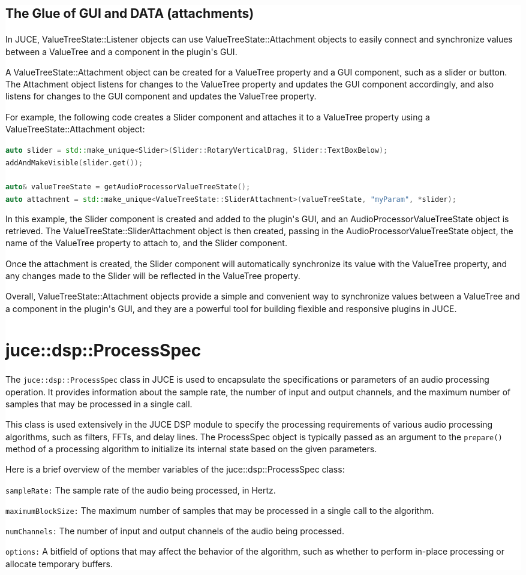 ## The Glue of GUI and DATA (attachments)

In JUCE, ValueTreeState::Listener objects can use ValueTreeState::Attachment objects to easily connect and synchronize values between a ValueTree and a component in the plugin's GUI.

A ValueTreeState::Attachment object can be created for a ValueTree property and a GUI component, such as a slider or button. The Attachment object listens for changes to the ValueTree property and updates the GUI component accordingly, and also listens for changes to the GUI component and updates the ValueTree property.

For example, the following code creates a Slider component and attaches it to a ValueTree property using a ValueTreeState::Attachment object:

```cpp
auto slider = std::make_unique<Slider>(Slider::RotaryVerticalDrag, Slider::TextBoxBelow);
addAndMakeVisible(slider.get());

auto& valueTreeState = getAudioProcessorValueTreeState();
auto attachment = std::make_unique<ValueTreeState::SliderAttachment>(valueTreeState, "myParam", *slider);
```
In this example, the Slider component is created and added to the plugin's GUI, and an AudioProcessorValueTreeState object is retrieved. The ValueTreeState::SliderAttachment object is then created, passing in the AudioProcessorValueTreeState object, the name of the ValueTree property to attach to, and the Slider component.

Once the attachment is created, the Slider component will automatically synchronize its value with the ValueTree property, and any changes made to the Slider will be reflected in the ValueTree property.

Overall, ValueTreeState::Attachment objects provide a simple and convenient way to synchronize values between a ValueTree and a component in the plugin's GUI, and they are a powerful tool for building flexible and responsive plugins in JUCE.


# juce::dsp::ProcessSpec

The `juce::dsp::ProcessSpec` class in JUCE is used to encapsulate the specifications or parameters of an audio processing operation. It provides information about the sample rate, the number of input and output channels, and the maximum number of samples that may be processed in a single call.

This class is used extensively in the JUCE DSP module to specify the processing requirements of various audio processing algorithms, such as filters, FFTs, and delay lines. The ProcessSpec object is typically passed as an argument to the `prepare()` method of a processing algorithm to initialize its internal state based on the given parameters.

Here is a brief overview of the member variables of the juce::dsp::ProcessSpec class:

`sampleRate:` The sample rate of the audio being processed, in Hertz.

`maximumBlockSize:` The maximum number of samples that may be processed in a single call to the algorithm.

`numChannels:` The number of input and output channels of the audio being processed.

`options:` A bitfield of options that may affect the behavior of the algorithm, such as whether to perform in-place processing or allocate temporary buffers.

